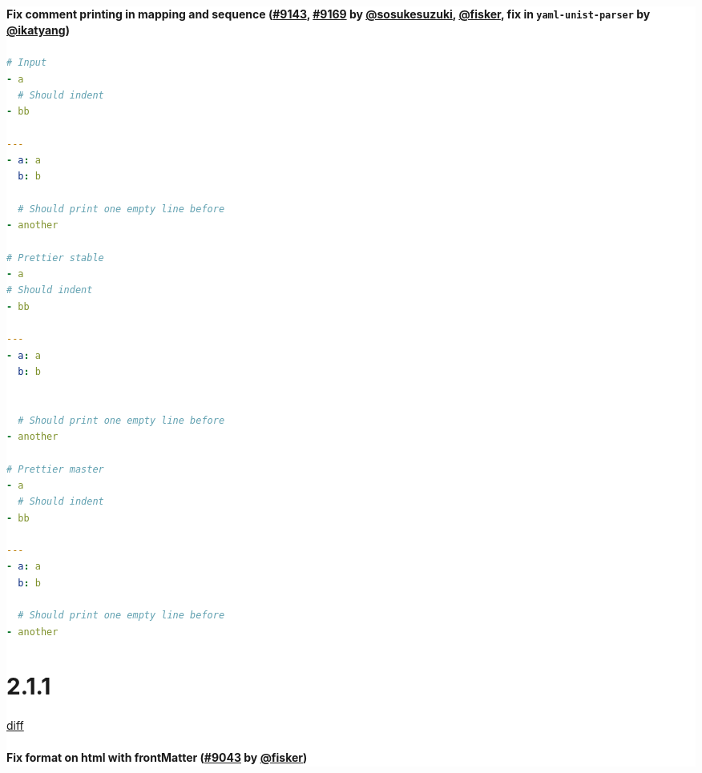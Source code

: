 #### Fix comment printing in mapping and sequence ([#9143](https://github.com/prettier/prettier/pull/9143), [#9169](https://github.com/prettier/prettier/pull/9169) by [@sosukesuzuki](https://github.com/sosukesuzuki), [@fisker](https://github.com/fisker), fix in `yaml-unist-parser` by [@ikatyang](https://github.com/ikatyang))


```yaml
# Input
- a
  # Should indent
- bb

---
- a: a
  b: b

  # Should print one empty line before
- another

# Prettier stable
- a
# Should indent
- bb

---
- a: a
  b: b


  # Should print one empty line before
- another

# Prettier master
- a
  # Should indent
- bb

---
- a: a
  b: b

  # Should print one empty line before
- another
```

# 2.1.1

[diff](https://github.com/prettier/prettier/compare/2.1.0...2.1.1)

#### Fix format on html with frontMatter ([#9043](https://github.com/prettier/prettier/pull/9043) by [@fisker](https://github.com/fisker))
